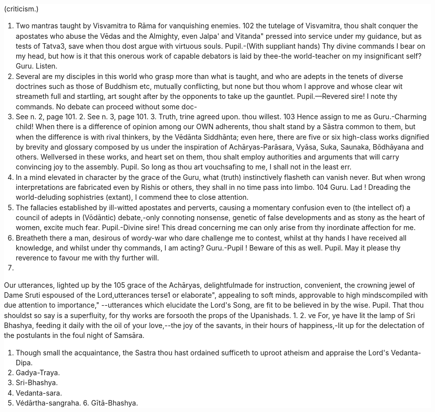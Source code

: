 (criticism.) 
1. Two mantras taught by Visvamitra to Rāma for 
vanquishing enemies. 
102 
the tutelage of Visvamitra, thou shalt conquer the apostates who abuse the Vēdas and the Almighty, even Jalpa' and Vitanda" pressed into service under my guidance, but as tests of Tatva3, save when thou dost argue with virtuous souls. 
Pupil.-(With suppliant hands) Thy divine 
commands I bear on my head, but how is it that this onerous work of capable debators is laid by thee-the world-teacher on my insignificant self? 
Guru. Listen. 
1.  Several are my disciples in this world who grasp more than what is taught, and who are adepts in the tenets of diverse doctrines such as those of Buddhism etc, mutually conflicting, but none but thou whom I approve and whose clear wit streameth full and startling, art sought after by the opponents to take up the gauntlet. 
Pupil.—Revered sire! I note thy commands. No debate can proceed without some doc- 
1. See n. 2, page 101. 2. See n. 3, page 101. 3. Truth, 
trine agreed upon. 
thou willest. 
103 
Hence assign to me as 
Guru.-Charming child! When there is a difference of opinion among our OWN adherents, thou shalt stand by a Sāstra common to them, but when the difference is with rival thinkers, by the Vēdānta Siddhānta; even here, there are five or six high-class works dignified by brevity and glossary composed by us under the inspiration of Achāryas-Parāsara, Vyāsa, Suka, Saunaka, Bōdhāyana and others. Wellversed in these works, and heart set on them, thou shalt employ authorities and arguments that will carry convincing joy to the assembly. 
Pupil. So long as thou art vouchsafing to me, 
I shall not in the least err. 
1.  In a mind elevated in character by the grace of the Guru, what (truth) instinctively flasheth can vanish never. But when wrong interpretations are fabricated even by Rishis or others, they shall in no time pass into limbo. 
104 
Guru. Lad ! Dreading the world-deluding sophistries (extant), I commend thee to close attention. 
1.  The fallacies established by ill-witted apostates and perverts, causing a momentary confusion even to (the intellect of) a council of adepts in (Vōdāntic) debate,-only connoting nonsense, genetic of false developments and as stony as the heart of women, excite much fear. 
Pupil.-Divine sire! This dread concerning me can only arise from thy inordinate affection for me. 
1.  Breatheth there a man, desirous of wordy-war who dare challenge me to contest, whilst at thy hands I have received all knowledge, and whilst under thy commands, I am acting? 
Guru.-Pupil ! Beware of this as well. 
Pupil. May it please thy reverence to favour 
me with thy further will. 
1.  
Our utterances, lighted up by the 
105 
grace of the Achāryas, delightfulmade for instruction, convenient, the crowning jewel of Dame Sruti espoused of the Lord,utterances terse1 or elaborate", appealing to soft minds, approvable to high mindscompiled with due attention to importance," --utterances which elucidate the Lord's Song, are fit to be believed in by the wise. 
Pupil. That thou shouldst so say is a superfluity, for thy works are forsooth the props of the Upanishads. 
1. 
2.  ve 
For, ye have lit the lamp of Sri Bhashya, feeding it daily with the oil of your love,--the joy of the savants, in their hours of happiness,-lit up for the delectation of the postulants in the foul night of Samsāra. 
1.  Though small the acquaintance, the Sastra thou hast ordained sufficeth to uproot atheism and appraise the Lord's 
Vedanta-Dipa. 
1. Gadya-Traya. 
2. Sri-Bhashya. 
3. Vedanta-sara. 
4. Védārtha-sangraha. 6. Gītā-Bhashya. 